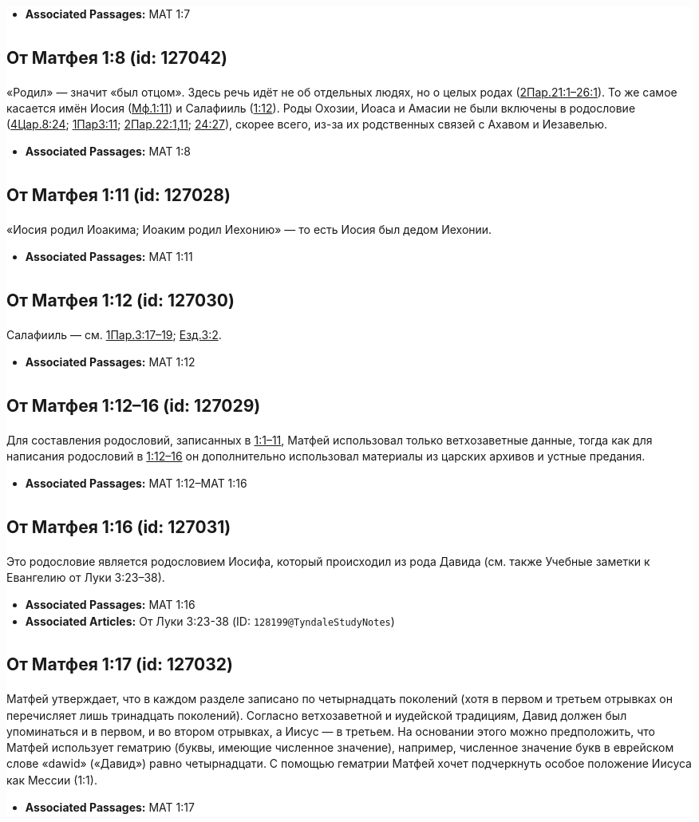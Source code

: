 * **Associated Passages:** MAT 1:7

## От Матфея 1:8 (id: 127042)

«Родил» — значит «был отцом». Здесь речь идёт не об отдельных людях, но о целых родах ([2Пар.21:1–26:1](https://ref.ly/2Chr21:1-2Chr21:26)). То же самое касается имён Иосия ([Мф.1:11](https://ref.ly/Matt1:11)) и Салафииль ([1:12](https://ref.ly/Matt1:12)). Роды Охозии, Иоаса и Амасии не были включены в родословие ([4Цар.8:24](https://ref.ly/2Kgs8:24); [1Пар3:11](https://ref.ly/1Chr3:11); [2Пар.22:1](https://ref.ly/2Chr22:1),[11](https://ref.ly/2Chr22:11); [24:27](https://ref.ly/2Chr24:27)), скорее всего, из\-за их родственных связей с Ахавом и Иезавелью.

* **Associated Passages:** MAT 1:8

## От Матфея 1:11 (id: 127028)

«Иосия родил Иоакима; Иоаким родил Иехонию» — то есть Иосия был дедом Иехонии.

* **Associated Passages:** MAT 1:11

## От Матфея 1:12 (id: 127030)

Салафииль — см. [1Пар.3:17–19](https://ref.ly/1Chr3:17-1Chr3:19); [Езд.3:2](https://ref.ly/Ezra3:2).

* **Associated Passages:** MAT 1:12

## От Матфея 1:12–16 (id: 127029)

Для составления родословий, записанных в [1:1–11](https://ref.ly/Matt1:1-Matt1:11), Матфей использовал только ветхозаветные данные, тогда как для написания родословий в [1:12–16](https://ref.ly/Matt1:12-Matt1:16) он дополнительно использовал материалы из царских архивов и устные предания.

* **Associated Passages:** MAT 1:12–MAT 1:16

## От Матфея 1:16 (id: 127031)

Это родословие является родословием Иосифа, который происходил из рода Давида (см. также Учебные заметки к Евангелию от Луки 3:23–38).

* **Associated Passages:** MAT 1:16
* **Associated Articles:** От Луки 3:23-38 (ID: `128199@TyndaleStudyNotes`)

## От Матфея 1:17 (id: 127032)

Матфей утверждает, что в каждом разделе записано по четырнадцать поколений (хотя в первом и третьем отрывках он перечисляет лишь тринадцать поколений). Согласно ветхозаветной и иудейской традициям, Давид должен был упоминаться и в первом, и во втором отрывках, а Иисус — в третьем. На основании этого можно предположить, что Матфей использует гематрию (буквы, имеющие численное значение), например, численное значение букв в еврейском слове «dawid» («Давид») равно четырнадцати. С помощью гематрии Матфей хочет подчеркнуть особое положение Иисуса как Мессии (1:1\).

* **Associated Passages:** MAT 1:17
